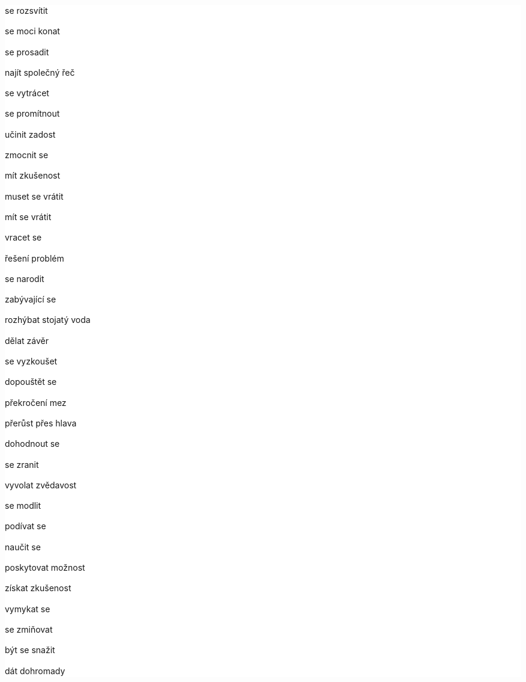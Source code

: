 se rozsvítit

se moci konat

se prosadit

najít společný řeč

se vytrácet

se promítnout

učinit zadost

zmocnit se

mít zkušenost

muset se vrátit

mít se vrátit

vracet se

řešení problém

se narodit

zabývající se

rozhýbat stojatý voda

dělat závěr

se vyzkoušet

dopouštět se

překročení mez

přerůst přes hlava

dohodnout se

se zranit

vyvolat zvědavost

se modlit

podívat se

naučit se

poskytovat možnost

získat zkušenost

vymykat se

se zmiňovat

být se snažit

dát dohromady
